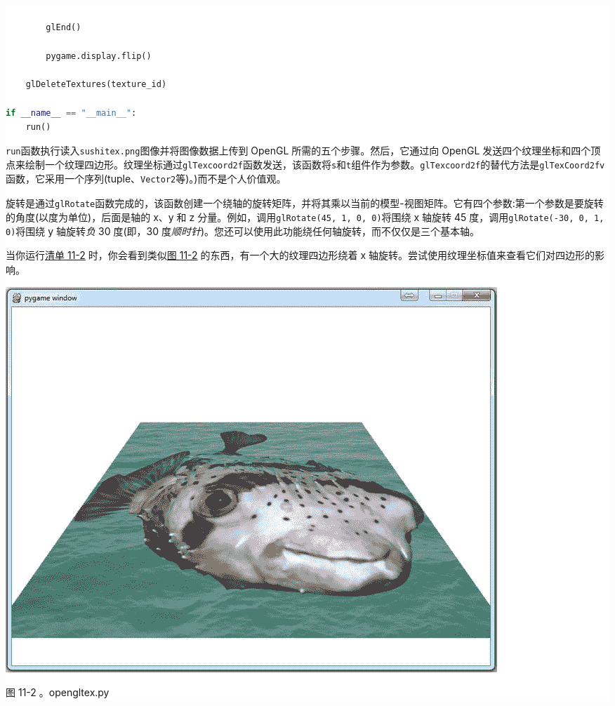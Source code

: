 ```py

        glEnd()

        pygame.display.flip()

    glDeleteTextures(texture_id)

if __name__ == "__main__":
    run()
```

`run`函数执行读入`sushitex.png`图像并将图像数据上传到 OpenGL 所需的五个步骤。然后，它通过向 OpenGL 发送四个纹理坐标和四个顶点来绘制一个纹理四边形。纹理坐标通过`glTexcoord2f`函数发送，该函数将`s`和`t`组件作为参数。`glTexcoord2f`的替代方法是`glTexCoord2fv`函数，它采用一个序列(tuple、`Vector2`等)。)而不是个人价值观。

旋转是通过`glRotate`函数完成的，该函数创建一个绕轴的旋转矩阵，并将其乘以当前的模型-视图矩阵。它有四个参数:第一个参数是要旋转的角度(以度为单位)，后面是轴的 x、y 和 z 分量。例如，调用`glRotate(45, 1, 0, 0)`将围绕 x 轴旋转 45 度，调用`glRotate(-30, 0, 1, 0)`将围绕 y 轴旋转*负* 30 度(即，30 度*顺时针*)。您还可以使用此功能绕任何轴旋转，而不仅仅是三个基本轴。

当你运行[清单 11-2](#list2) 时，你会看到类似[图 11-2](#Fig2) 的东西，有一个大的纹理四边形绕着 x 轴旋转。尝试使用纹理坐标值来查看它们对四边形的影响。

![9781484209714_Fig11-02.jpg](img/image00373.jpeg)

图 11-2 。opengltex.py
